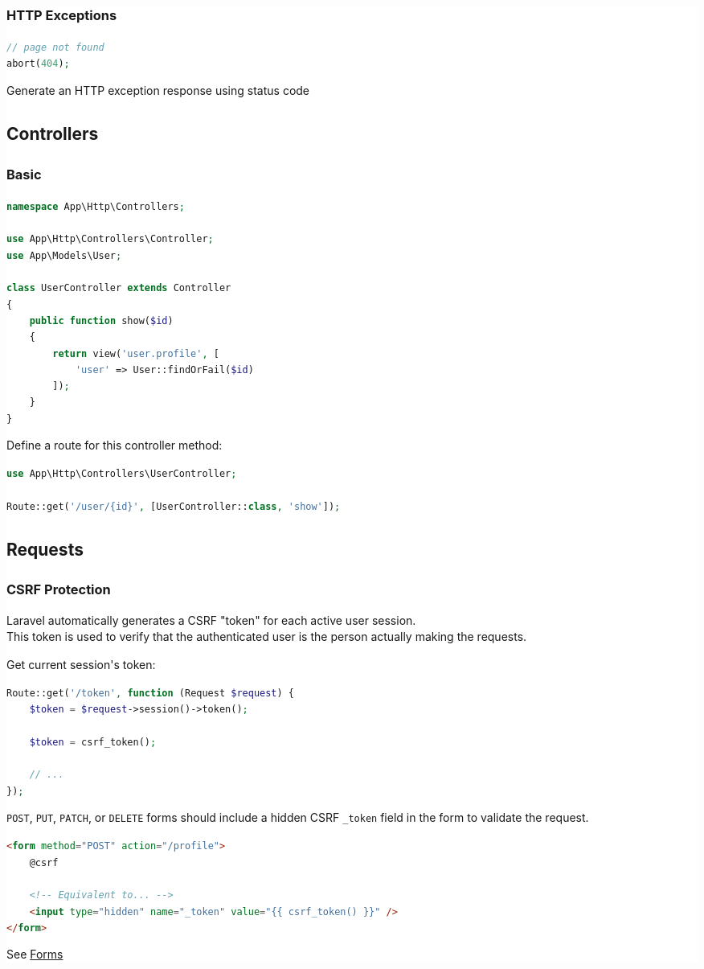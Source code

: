  ### HTTP Exceptions
 ```php
 // page not found
 abort(404);
 ```
Generate an HTTP exception response using status code


Controllers
---------------

### Basic
```php
namespace App\Http\Controllers;

use App\Http\Controllers\Controller;
use App\Models\User;

class UserController extends Controller
{
    public function show($id)
    {
        return view('user.profile', [
            'user' => User::findOrFail($id)
        ]);
    }
}
```
Define a route for this controller method:
```php
use App\Http\Controllers\UserController;

Route::get('/user/{id}', [UserController::class, 'show']);
```

Requests
---------------

### CSRF Protection
Laravel automatically generates a CSRF "token" for each active user session.  
This token is used to verify that the authenticated user is the person actually making the requests.

Get current session's token:
```php
Route::get('/token', function (Request $request) {
    $token = $request->session()->token();

    $token = csrf_token();

    // ...
});
```
`POST`, `PUT`, `PATCH`, or `DELETE` forms should include a hidden CSRF `_token` field 
in the form to validate the request.
```html
<form method="POST" action="/profile">
    @csrf

    <!-- Equivalent to... -->
    <input type="hidden" name="_token" value="{{ csrf_token() }}" />
</form>
```
See [Forms](#forms-cols-3)
